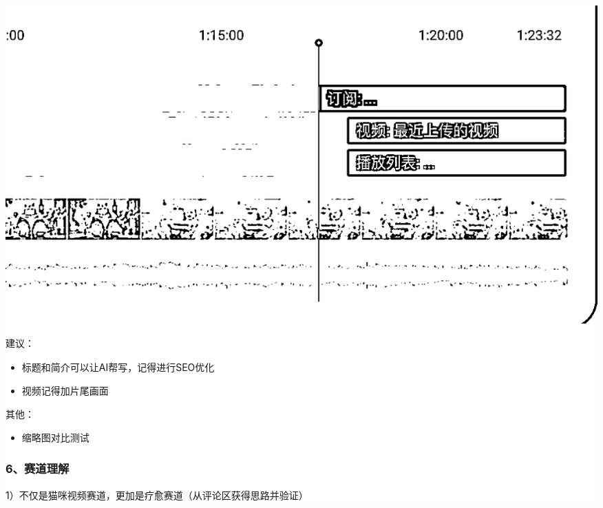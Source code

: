 ![](img/fdd030b8aef5c56af4d89acfbac6a08d.png)

建议：

*   标题和简介可以让AI帮写，记得进行SEO优化

*   视频记得加片尾画面

其他：

*   缩略图对比测试

### 6、赛道理解

1）不仅是猫咪视频赛道，更加是疗愈赛道（从评论区获得思路并验证）
